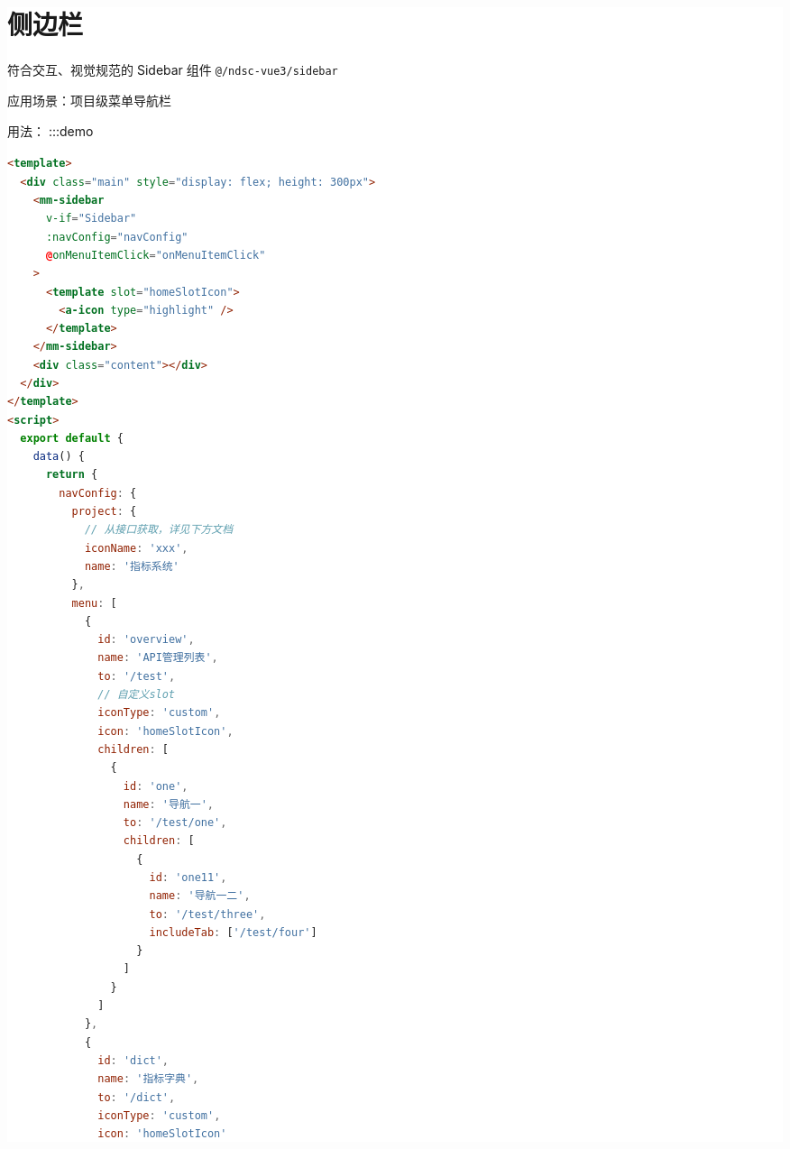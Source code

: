 # 侧边栏

符合交互、视觉规范的 Sidebar 组件 `@/ndsc-vue3/sidebar`

应用场景：项目级菜单导航栏

用法：
:::demo

```html
<template>
  <div class="main" style="display: flex; height: 300px">
    <mm-sidebar
      v-if="Sidebar"
      :navConfig="navConfig"
      @onMenuItemClick="onMenuItemClick"
    >
      <template slot="homeSlotIcon">
        <a-icon type="highlight" />
      </template>
    </mm-sidebar>
    <div class="content"></div>
  </div>
</template>
<script>
  export default {
    data() {
      return {
        navConfig: {
          project: {
            // 从接口获取，详见下方文档
            iconName: 'xxx',
            name: '指标系统'
          },
          menu: [
            {
              id: 'overview',
              name: 'API管理列表',
              to: '/test',
              // 自定义slot
              iconType: 'custom',
              icon: 'homeSlotIcon',
              children: [
                {
                  id: 'one',
                  name: '导航一',
                  to: '/test/one',
                  children: [
                    {
                      id: 'one11',
                      name: '导航一二',
                      to: '/test/three',
                      includeTab: ['/test/four']
                    }
                  ]
                }
              ]
            },
            {
              id: 'dict',
              name: '指标字典',
              to: '/dict',
              iconType: 'custom',
              icon: 'homeSlotIcon'
```